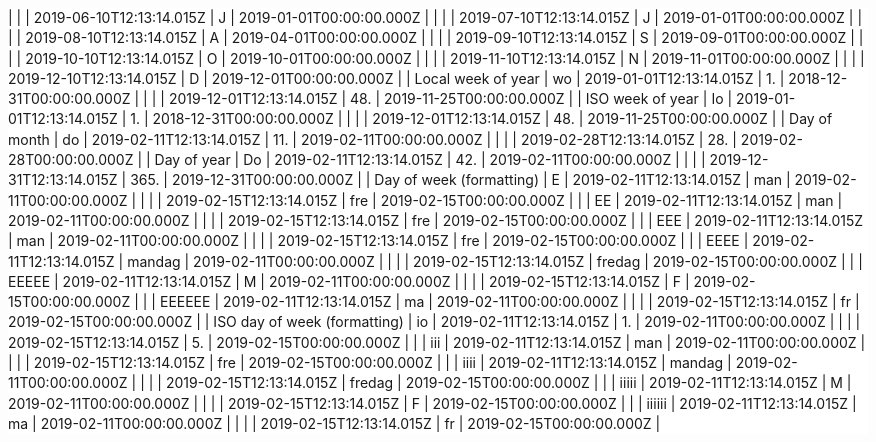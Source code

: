 |                                 |              | 2019-06-10T12:13:14.015Z | J                                                    | 2019-01-01T00:00:00.000Z |
|                                 |              | 2019-07-10T12:13:14.015Z | J                                                    | 2019-01-01T00:00:00.000Z |
|                                 |              | 2019-08-10T12:13:14.015Z | A                                                    | 2019-04-01T00:00:00.000Z |
|                                 |              | 2019-09-10T12:13:14.015Z | S                                                    | 2019-09-01T00:00:00.000Z |
|                                 |              | 2019-10-10T12:13:14.015Z | O                                                    | 2019-10-01T00:00:00.000Z |
|                                 |              | 2019-11-10T12:13:14.015Z | N                                                    | 2019-11-01T00:00:00.000Z |
|                                 |              | 2019-12-10T12:13:14.015Z | D                                                    | 2019-12-01T00:00:00.000Z |
| Local week of year              | wo           | 2019-01-01T12:13:14.015Z | 1.                                                   | 2018-12-31T00:00:00.000Z |
|                                 |              | 2019-12-01T12:13:14.015Z | 48.                                                  | 2019-11-25T00:00:00.000Z |
| ISO week of year                | Io           | 2019-01-01T12:13:14.015Z | 1.                                                   | 2018-12-31T00:00:00.000Z |
|                                 |              | 2019-12-01T12:13:14.015Z | 48.                                                  | 2019-11-25T00:00:00.000Z |
| Day of month                    | do           | 2019-02-11T12:13:14.015Z | 11.                                                  | 2019-02-11T00:00:00.000Z |
|                                 |              | 2019-02-28T12:13:14.015Z | 28.                                                  | 2019-02-28T00:00:00.000Z |
| Day of year                     | Do           | 2019-02-11T12:13:14.015Z | 42.                                                  | 2019-02-11T00:00:00.000Z |
|                                 |              | 2019-12-31T12:13:14.015Z | 365.                                                 | 2019-12-31T00:00:00.000Z |
| Day of week (formatting)        | E            | 2019-02-11T12:13:14.015Z | man                                                  | 2019-02-11T00:00:00.000Z |
|                                 |              | 2019-02-15T12:13:14.015Z | fre                                                  | 2019-02-15T00:00:00.000Z |
|                                 | EE           | 2019-02-11T12:13:14.015Z | man                                                  | 2019-02-11T00:00:00.000Z |
|                                 |              | 2019-02-15T12:13:14.015Z | fre                                                  | 2019-02-15T00:00:00.000Z |
|                                 | EEE          | 2019-02-11T12:13:14.015Z | man                                                  | 2019-02-11T00:00:00.000Z |
|                                 |              | 2019-02-15T12:13:14.015Z | fre                                                  | 2019-02-15T00:00:00.000Z |
|                                 | EEEE         | 2019-02-11T12:13:14.015Z | mandag                                               | 2019-02-11T00:00:00.000Z |
|                                 |              | 2019-02-15T12:13:14.015Z | fredag                                               | 2019-02-15T00:00:00.000Z |
|                                 | EEEEE        | 2019-02-11T12:13:14.015Z | M                                                    | 2019-02-11T00:00:00.000Z |
|                                 |              | 2019-02-15T12:13:14.015Z | F                                                    | 2019-02-15T00:00:00.000Z |
|                                 | EEEEEE       | 2019-02-11T12:13:14.015Z | ma                                                   | 2019-02-11T00:00:00.000Z |
|                                 |              | 2019-02-15T12:13:14.015Z | fr                                                   | 2019-02-15T00:00:00.000Z |
| ISO day of week (formatting)    | io           | 2019-02-11T12:13:14.015Z | 1.                                                   | 2019-02-11T00:00:00.000Z |
|                                 |              | 2019-02-15T12:13:14.015Z | 5.                                                   | 2019-02-15T00:00:00.000Z |
|                                 | iii          | 2019-02-11T12:13:14.015Z | man                                                  | 2019-02-11T00:00:00.000Z |
|                                 |              | 2019-02-15T12:13:14.015Z | fre                                                  | 2019-02-15T00:00:00.000Z |
|                                 | iiii         | 2019-02-11T12:13:14.015Z | mandag                                               | 2019-02-11T00:00:00.000Z |
|                                 |              | 2019-02-15T12:13:14.015Z | fredag                                               | 2019-02-15T00:00:00.000Z |
|                                 | iiiii        | 2019-02-11T12:13:14.015Z | M                                                    | 2019-02-11T00:00:00.000Z |
|                                 |              | 2019-02-15T12:13:14.015Z | F                                                    | 2019-02-15T00:00:00.000Z |
|                                 | iiiiii       | 2019-02-11T12:13:14.015Z | ma                                                   | 2019-02-11T00:00:00.000Z |
|                                 |              | 2019-02-15T12:13:14.015Z | fr                                                   | 2019-02-15T00:00:00.000Z |